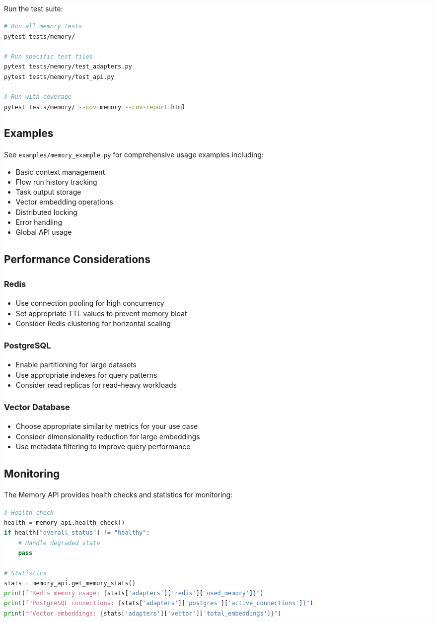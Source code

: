 Run the test suite:

```bash
# Run all memory tests
pytest tests/memory/

# Run specific test files
pytest tests/memory/test_adapters.py
pytest tests/memory/test_api.py

# Run with coverage
pytest tests/memory/ --cov=memory --cov-report=html
```

## Examples

See `examples/memory_example.py` for comprehensive usage examples including:

- Basic context management
- Flow run history tracking
- Task output storage
- Vector embedding operations
- Distributed locking
- Error handling
- Global API usage

## Performance Considerations

### Redis
- Use connection pooling for high concurrency
- Set appropriate TTL values to prevent memory bloat
- Consider Redis clustering for horizontal scaling

### PostgreSQL
- Enable partitioning for large datasets
- Use appropriate indexes for query patterns
- Consider read replicas for read-heavy workloads

### Vector Database
- Choose appropriate similarity metrics for your use case
- Consider dimensionality reduction for large embeddings
- Use metadata filtering to improve query performance

## Monitoring

The Memory API provides health checks and statistics for monitoring:

```python
# Health check
health = memory_api.health_check()
if health["overall_status"] != "healthy":
    # Handle degraded state
    pass

# Statistics
stats = memory_api.get_memory_stats()
print(f"Redis memory usage: {stats['adapters']['redis']['used_memory']}")
print(f"PostgreSQL connections: {stats['adapters']['postgres']['active_connections']}")
print(f"Vector embeddings: {stats['adapters']['vector']['total_embeddings']}")
```
